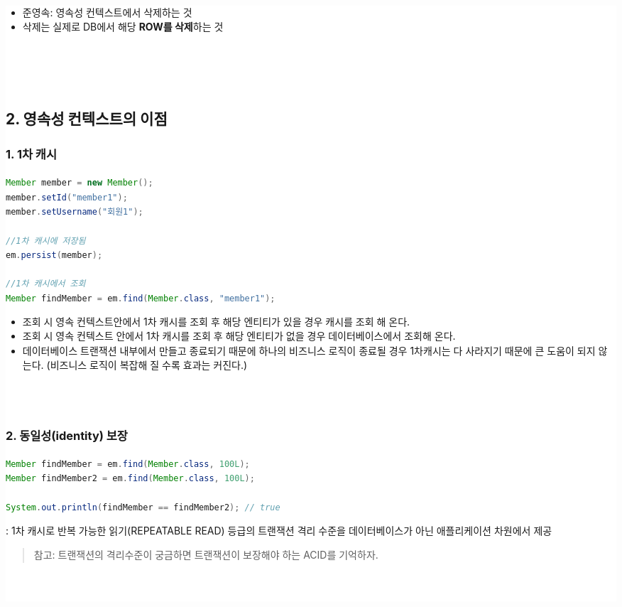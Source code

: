- 준영속: 영속성 컨텍스트에서 삭제하는 것
- 삭제는 실제로 DB에서 해당 **ROW를 삭제**하는 것





<br>

<br>

<br>



## 2. 영속성 컨텍스트의 이점

### 1. 1차 캐시

```java
Member member = new Member();
member.setId("member1");
member.setUsername("회원1");

//1차 캐시에 저장됨
em.persist(member);

//1차 캐시에서 조회
Member findMember = em.find(Member.class, "member1");
```

- 조회 시 영속 컨텍스트안에서 1차 캐시를 조회 후 해당 엔티티가 있을 경우 캐시를 조회 해 온다.
- 조회 시 영속 컨텍스트 안에서 1차 캐시를 조회 후 해당 엔티티가 없을 경우 데이터베이스에서 조회해 온다.
- 데이터베이스 트랜잭션 내부에서 만들고 종료되기 때문에 하나의 비즈니스 로직이 종료될 경우 1차캐시는 다 사라지기 때문에 큰 도움이 되지 않는다. (비즈니스 로직이 복잡해 질 수록 효과는 커진다.)



<br>

<br>



### 2. 동일성(identity) 보장

```java
Member findMember = em.find(Member.class, 100L);
Member findMember2 = em.find(Member.class, 100L);

System.out.println(findMember == findMember2); // true
```

: 1차 캐시로 반복 가능한 읽기(REPEATABLE READ) 등급의 트랜잭션 격리 수준을 데이터베이스가 아닌 애플리케이션 차원에서 제공

> 참고: 트랜잭션의 격리수준이 궁금하면 트랜잭션이 보장해야 하는 ACID를 기억하자.



<br>

<br>
